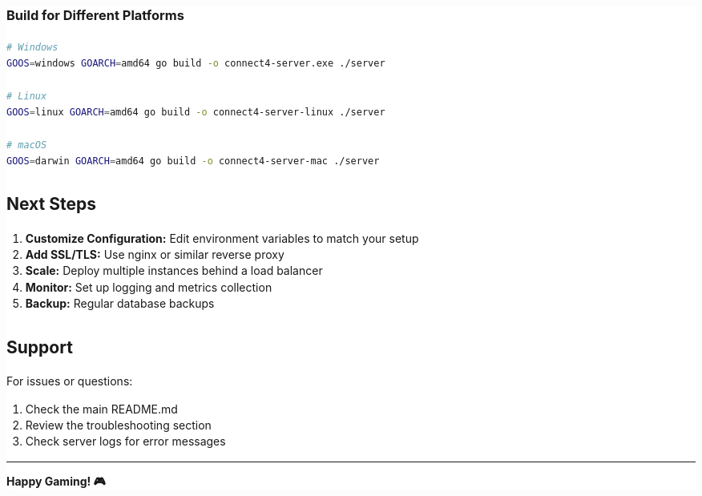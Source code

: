 ### Build for Different Platforms
```bash
# Windows
GOOS=windows GOARCH=amd64 go build -o connect4-server.exe ./server

# Linux
GOOS=linux GOARCH=amd64 go build -o connect4-server-linux ./server

# macOS
GOOS=darwin GOARCH=amd64 go build -o connect4-server-mac ./server
```

## Next Steps

1. **Customize Configuration:** Edit environment variables to match your setup
2. **Add SSL/TLS:** Use nginx or similar reverse proxy
3. **Scale:** Deploy multiple instances behind a load balancer
4. **Monitor:** Set up logging and metrics collection
5. **Backup:** Regular database backups

## Support

For issues or questions:
1. Check the main README.md
2. Review the troubleshooting section
3. Check server logs for error messages

---

**Happy Gaming! 🎮**

